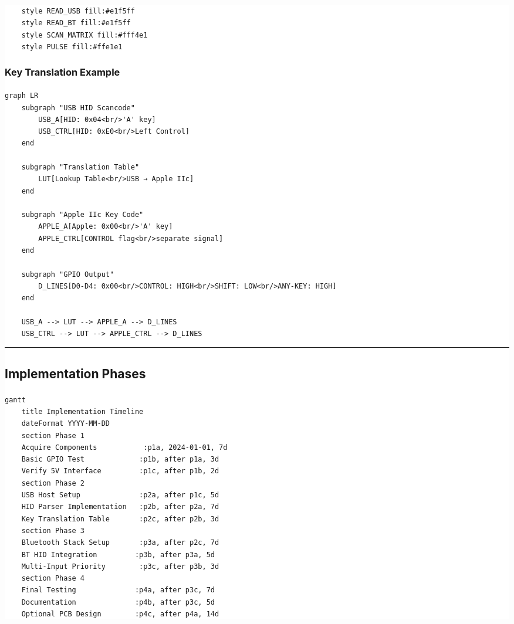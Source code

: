 ```mermaid
    style READ_USB fill:#e1f5ff
    style READ_BT fill:#e1f5ff
    style SCAN_MATRIX fill:#fff4e1
    style PULSE fill:#ffe1e1
```

### Key Translation Example

```mermaid
graph LR
    subgraph "USB HID Scancode"
        USB_A[HID: 0x04<br/>'A' key]
        USB_CTRL[HID: 0xE0<br/>Left Control]
    end

    subgraph "Translation Table"
        LUT[Lookup Table<br/>USB → Apple IIc]
    end

    subgraph "Apple IIc Key Code"
        APPLE_A[Apple: 0x00<br/>'A' key]
        APPLE_CTRL[CONTROL flag<br/>separate signal]
    end

    subgraph "GPIO Output"
        D_LINES[D0-D4: 0x00<br/>CONTROL: HIGH<br/>SHIFT: LOW<br/>ANY-KEY: HIGH]
    end

    USB_A --> LUT --> APPLE_A --> D_LINES
    USB_CTRL --> LUT --> APPLE_CTRL --> D_LINES
```

---

## Implementation Phases

```mermaid
gantt
    title Implementation Timeline
    dateFormat YYYY-MM-DD
    section Phase 1
    Acquire Components           :p1a, 2024-01-01, 7d
    Basic GPIO Test             :p1b, after p1a, 3d
    Verify 5V Interface         :p1c, after p1b, 2d
    section Phase 2
    USB Host Setup              :p2a, after p1c, 5d
    HID Parser Implementation   :p2b, after p2a, 7d
    Key Translation Table       :p2c, after p2b, 3d
    section Phase 3
    Bluetooth Stack Setup       :p3a, after p2c, 7d
    BT HID Integration         :p3b, after p3a, 5d
    Multi-Input Priority        :p3c, after p3b, 3d
    section Phase 4
    Final Testing              :p4a, after p3c, 7d
    Documentation              :p4b, after p3c, 5d
    Optional PCB Design        :p4c, after p4a, 14d
```
